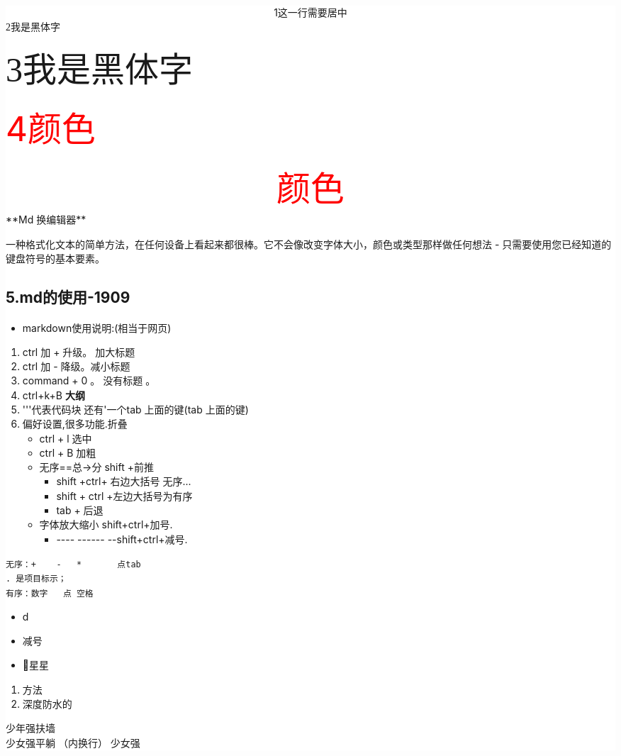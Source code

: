 <center>1这一行需要居中</center>
<font face="黑体">2我是黑体字</font>

<font face="黑体" size=10>3我是黑体字</font>

<font color=red size=72>4颜色</font>

<center><font color=red size=72>颜色</font></center>
**Md 换编辑器**

一种格式化文本的简单方法，在任何设备上看起来都很棒。它不会像改变字体大小，颜色或类型那样做任何想法 - 只需要使用您已经知道的键盘符号的基本要素。





## 5.md的使用-1909



- markdown使用说明:(相当于网页)

1. ctrl 加 + 升级。 加大标题
2. ctrl 加 - 降级。减小标题
3. command + 0 。 没有标题 。
4. ctrl+k+B  **大纲**
5. '''代表代码块 还有'一个tab 上面的键(tab 上面的键)
6. 偏好设置,很多功能.折叠
   - ctrl + l 选中
   - ctrl + B 加粗
   - 无序==总->分 shift +前推
     - shift +ctrl+ 右边大括号 无序...
     - shift + ctrl +左边大括号为有序
     - tab + 后退
   - 字体放大缩小 shift+ctrl+加号.
     - ---- ------ --shift+ctrl+减号.

```
无序：+    -   *		点tab
. 是项目标示； 
有序：数字	点 空格
```

- d



- 减号



- 🌟星星

1. 方法	
2. 深度防水的







少年强扶墙  
少女强平躺
（内换行）
少女强
